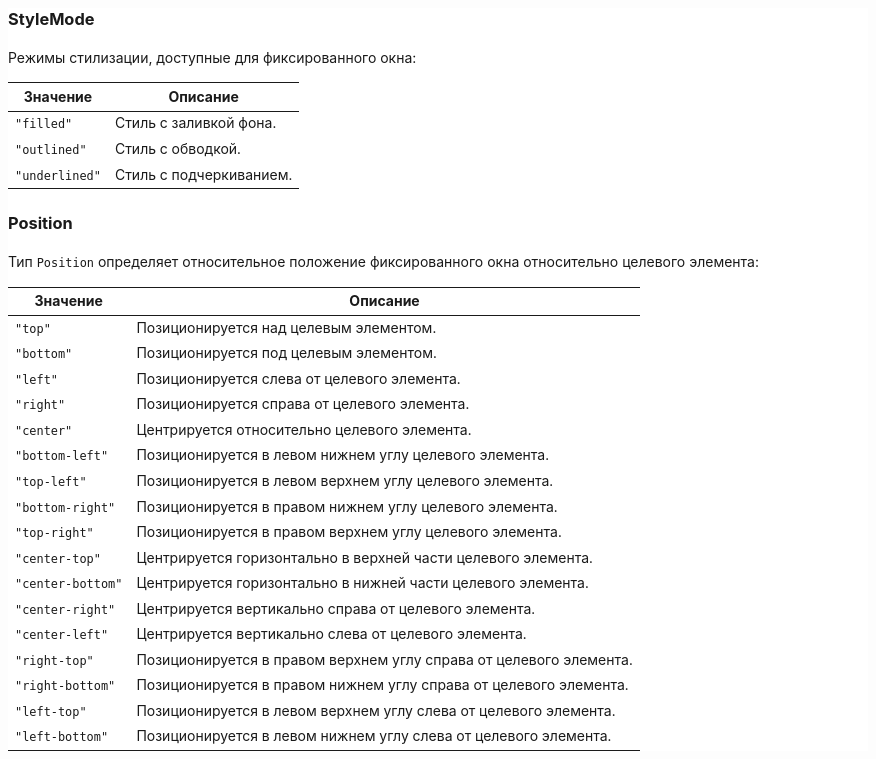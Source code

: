 <h3 id="stylemode">StyleMode</h3>

Режимы стилизации, доступные для фиксированного окна:

| Значение       | Описание                |
|----------------|-------------------------|
| `"filled"`     | Стиль с заливкой фона.  |
| `"outlined"`   | Стиль с обводкой.       |
| `"underlined"` | Стиль с подчеркиванием. |

<h3 id="position">Position</h3>

Тип `Position` определяет относительное положение фиксированного окна относительно целевого элемента:

| Значение          | Описание                                                           |
|-------------------|--------------------------------------------------------------------|
| `"top"`           | Позиционируется над целевым элементом.                             |
| `"bottom"`        | Позиционируется под целевым элементом.                             |
| `"left"`          | Позиционируется слева от целевого элемента.                        |
| `"right"`         | Позиционируется справа от целевого элемента.                       |
| `"center"`        | Центрируется относительно целевого элемента.                       |
| `"bottom-left"`   | Позиционируется в левом нижнем углу целевого элемента.             |
| `"top-left"`      | Позиционируется в левом верхнем углу целевого элемента.            |
| `"bottom-right"`  | Позиционируется в правом нижнем углу целевого элемента.            |
| `"top-right"`     | Позиционируется в правом верхнем углу целевого элемента.           |
| `"center-top"`    | Центрируется горизонтально в верхней части целевого элемента.      |
| `"center-bottom"` | Центрируется горизонтально в нижней части целевого элемента.       |
| `"center-right"`  | Центрируется вертикально справа от целевого элемента.              |
| `"center-left"`   | Центрируется вертикально слева от целевого элемента.               |
| `"right-top"`     | Позиционируется в правом верхнем углу справа от целевого элемента. |
| `"right-bottom"`  | Позиционируется в правом нижнем углу справа от целевого элемента.  |
| `"left-top"`      | Позиционируется в левом верхнем углу слева от целевого элемента.   |
| `"left-bottom"`   | Позиционируется в левом нижнем углу слева от целевого элемента.    |
